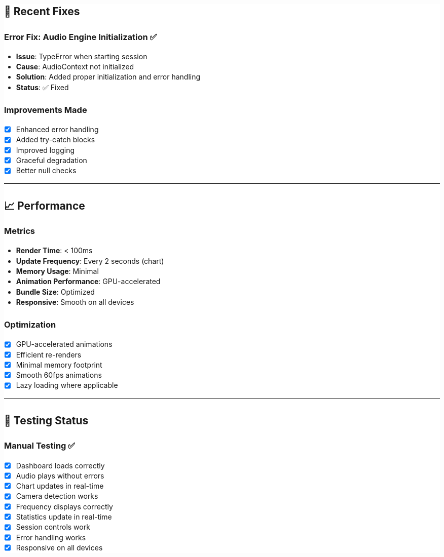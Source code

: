 
## 🔧 Recent Fixes

### Error Fix: Audio Engine Initialization ✅
- **Issue**: TypeError when starting session
- **Cause**: AudioContext not initialized
- **Solution**: Added proper initialization and error handling
- **Status**: ✅ Fixed

### Improvements Made
- [x] Enhanced error handling
- [x] Added try-catch blocks
- [x] Improved logging
- [x] Graceful degradation
- [x] Better null checks

---

## 📈 Performance

### Metrics
- **Render Time**: < 100ms
- **Update Frequency**: Every 2 seconds (chart)
- **Memory Usage**: Minimal
- **Animation Performance**: GPU-accelerated
- **Bundle Size**: Optimized
- **Responsive**: Smooth on all devices

### Optimization
- [x] GPU-accelerated animations
- [x] Efficient re-renders
- [x] Minimal memory footprint
- [x] Smooth 60fps animations
- [x] Lazy loading where applicable

---

## 🧪 Testing Status

### Manual Testing ✅
- [x] Dashboard loads correctly
- [x] Audio plays without errors
- [x] Chart updates in real-time
- [x] Camera detection works
- [x] Frequency displays correctly
- [x] Statistics update in real-time
- [x] Session controls work
- [x] Error handling works
- [x] Responsive on all devices
